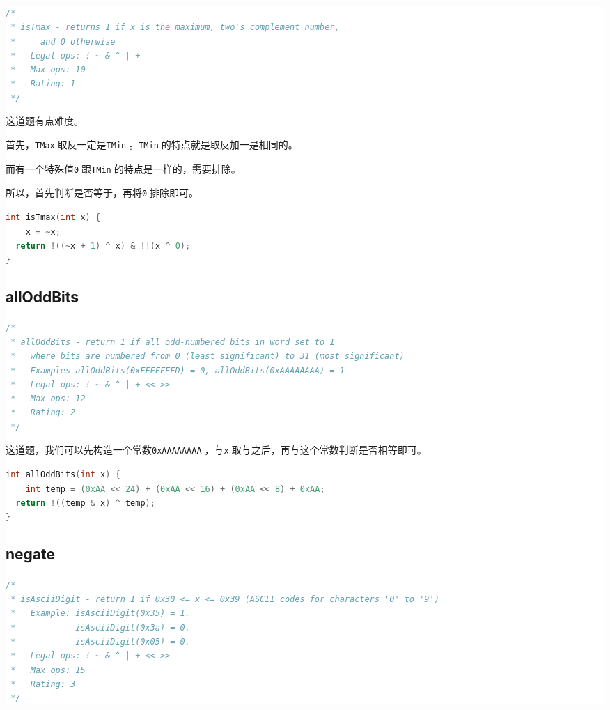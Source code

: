 ```c
/*
 * isTmax - returns 1 if x is the maximum, two's complement number,
 *     and 0 otherwise 
 *   Legal ops: ! ~ & ^ | +
 *   Max ops: 10
 *   Rating: 1
 */
```

这道题有点难度。

首先，`TMax` 取反一定是`TMin` 。`TMin` 的特点就是取反加一是相同的。

而有一个特殊值`0` 跟`TMin` 的特点是一样的，需要排除。

所以，首先判断是否等于，再将`0` 排除即可。

```c
int isTmax(int x) {
	x = ~x;
  return !((~x + 1) ^ x) & !!(x ^ 0);
}
```

## allOddBits

```c
/* 
 * allOddBits - return 1 if all odd-numbered bits in word set to 1
 *   where bits are numbered from 0 (least significant) to 31 (most significant)
 *   Examples allOddBits(0xFFFFFFFD) = 0, allOddBits(0xAAAAAAAA) = 1
 *   Legal ops: ! ~ & ^ | + << >>
 *   Max ops: 12
 *   Rating: 2
 */
```

这道题，我们可以先构造一个常数`0xAAAAAAAA` ，与`x` 取与之后，再与这个常数判断是否相等即可。

```c
int allOddBits(int x) {
	int temp = (0xAA << 24) + (0xAA << 16) + (0xAA << 8) + 0xAA;
  return !((temp & x) ^ temp);
}
```

## negate

```c
/* 
 * isAsciiDigit - return 1 if 0x30 <= x <= 0x39 (ASCII codes for characters '0' to '9')
 *   Example: isAsciiDigit(0x35) = 1.
 *            isAsciiDigit(0x3a) = 0.
 *            isAsciiDigit(0x05) = 0.
 *   Legal ops: ! ~ & ^ | + << >>
 *   Max ops: 15
 *   Rating: 3
 */
```
